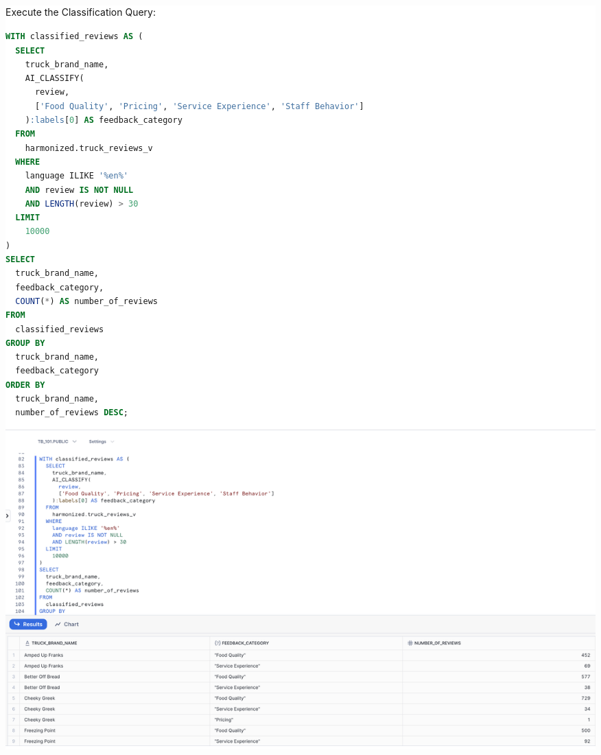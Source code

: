 Execute the Classification Query:

```sql
WITH classified_reviews AS (
  SELECT
    truck_brand_name,
    AI_CLASSIFY(
      review,
      ['Food Quality', 'Pricing', 'Service Experience', 'Staff Behavior']
    ):labels[0] AS feedback_category
  FROM
    harmonized.truck_reviews_v
  WHERE
    language ILIKE '%en%'
    AND review IS NOT NULL
    AND LENGTH(review) > 30
  LIMIT
    10000
)
SELECT
  truck_brand_name,
  feedback_category,
  COUNT(*) AS number_of_reviews
FROM
  classified_reviews
GROUP BY
  truck_brand_name,
  feedback_category
ORDER BY
  truck_brand_name,
  number_of_reviews DESC;
```

<img src = "assets/vignette-3/classify.png">
